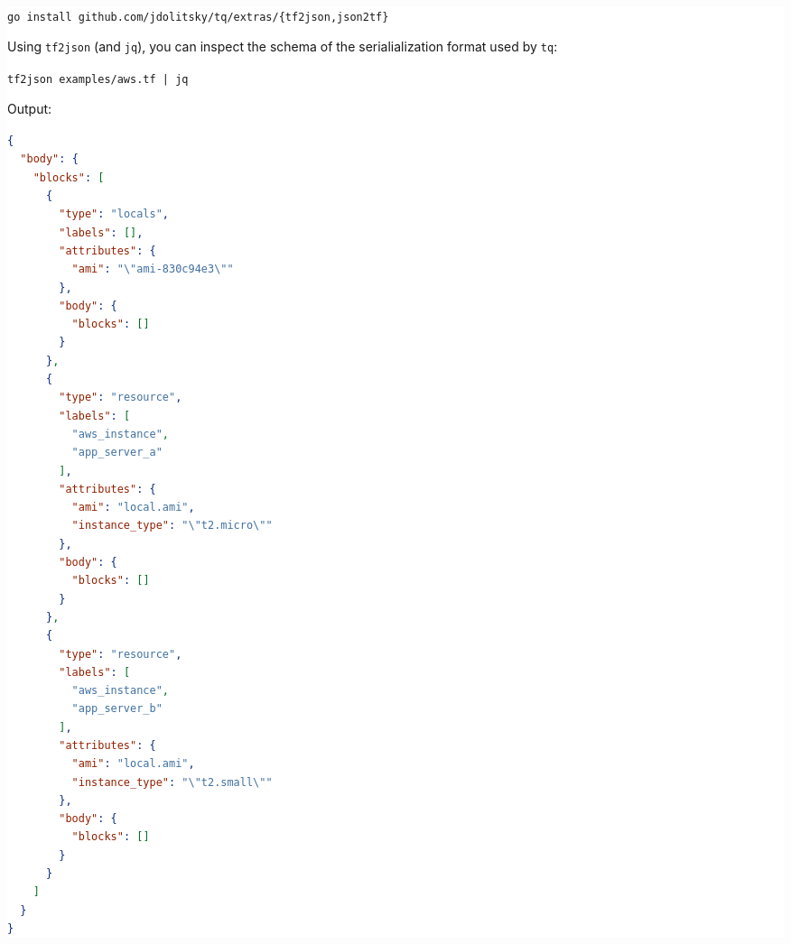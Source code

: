 ```
go install github.com/jdolitsky/tq/extras/{tf2json,json2tf}
```

Using `tf2json` (and `jq`), you can inspect the schema of the serialialization format used by `tq`:

```
tf2json examples/aws.tf | jq
```

Output:

```json
{
  "body": {
    "blocks": [
      {
        "type": "locals",
        "labels": [],
        "attributes": {
          "ami": "\"ami-830c94e3\""
        },
        "body": {
          "blocks": []
        }
      },
      {
        "type": "resource",
        "labels": [
          "aws_instance",
          "app_server_a"
        ],
        "attributes": {
          "ami": "local.ami",
          "instance_type": "\"t2.micro\""
        },
        "body": {
          "blocks": []
        }
      },
      {
        "type": "resource",
        "labels": [
          "aws_instance",
          "app_server_b"
        ],
        "attributes": {
          "ami": "local.ami",
          "instance_type": "\"t2.small\""
        },
        "body": {
          "blocks": []
        }
      }
    ]
  }
}
```
